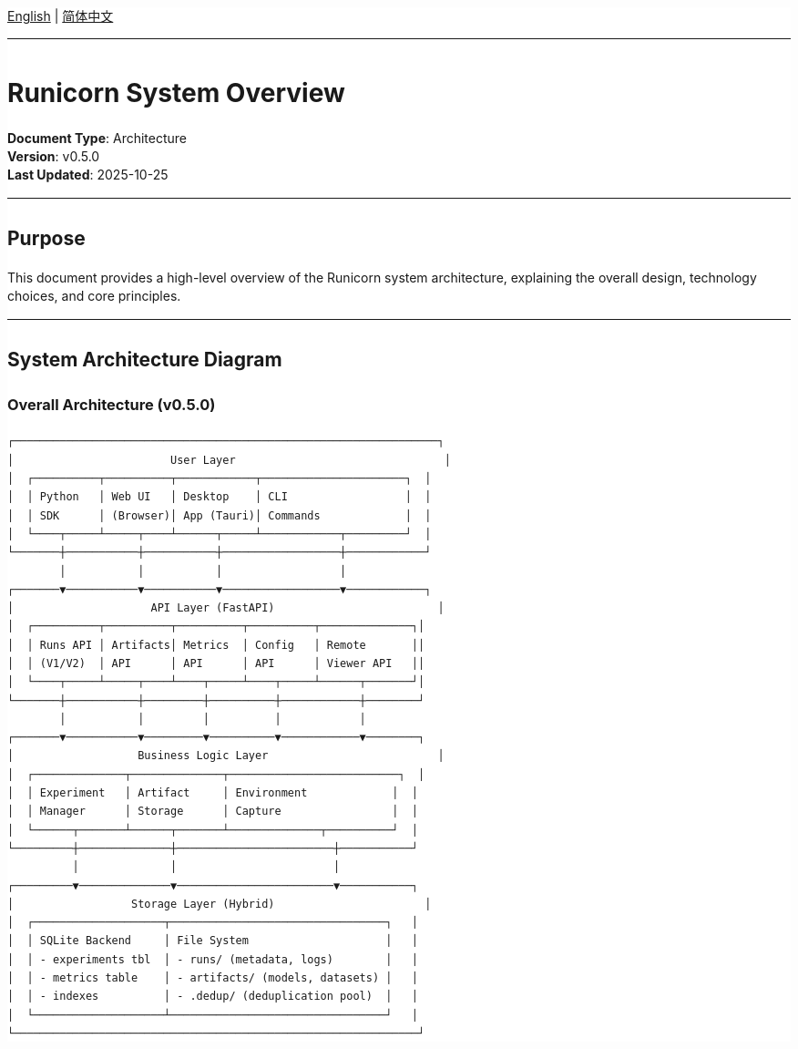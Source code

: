 [English](SYSTEM_OVERVIEW.md) | [简体中文](../zh/SYSTEM_OVERVIEW.md)

---

# Runicorn System Overview

**Document Type**: Architecture  
**Version**: v0.5.0  
**Last Updated**: 2025-10-25

---

## Purpose

This document provides a high-level overview of the Runicorn system architecture, explaining the overall design, technology choices, and core principles.

---

## System Architecture Diagram

### Overall Architecture (v0.5.0)

```
┌─────────────────────────────────────────────────────────────────┐
│                        User Layer                                │
│  ┌──────────┬──────────┬────────────┬──────────────────────┐  │
│  │ Python   │ Web UI   │ Desktop    │ CLI                  │  │
│  │ SDK      │ (Browser)│ App (Tauri)│ Commands             │  │
│  └────┬─────┴─────┬────┴──────┬─────┴────────────┬─────────┘  │
└───────┼───────────┼───────────┼──────────────────┼────────────┘
        │           │           │                  │
┌───────▼───────────▼───────────▼──────────────────▼────────────┐
│                     API Layer (FastAPI)                         │
│  ┌──────────┬──────────┬──────────┬──────────┬──────────────┐│
│  │ Runs API │ Artifacts│ Metrics  │ Config   │ Remote       ││
│  │ (V1/V2)  │ API      │ API      │ API      │ Viewer API   ││
│  └────┬─────┴─────┬────┴────┬─────┴────┬─────┴──────┬───────┘│
└───────┼───────────┼─────────┼──────────┼────────────┼────────┘
        │           │         │          │            │
┌───────▼───────────▼─────────▼──────────▼────────────▼────────┐
│                   Business Logic Layer                          │
│  ┌──────────────┬──────────────┬──────────────────────────┐  │
│  │ Experiment   │ Artifact     │ Environment             │  │
│  │ Manager      │ Storage      │ Capture                 │  │
│  └──────┬───────┴──────┬───────┴──────────────┬──────────┘  │
└─────────┼──────────────┼────────────────────────┼───────────┘
          │              │                        │
┌─────────▼──────────────▼────────────────────────▼───────────┐
│                  Storage Layer (Hybrid)                       │
│  ┌────────────────────┬─────────────────────────────────┐   │
│  │ SQLite Backend     │ File System                     │   │
│  │ - experiments tbl  │ - runs/ (metadata, logs)        │   │
│  │ - metrics table    │ - artifacts/ (models, datasets) │   │
│  │ - indexes          │ - .dedup/ (deduplication pool)  │   │
│  └────────────────────┴─────────────────────────────────┘   │
└──────────────────────────────────────────────────────────────┘
```
